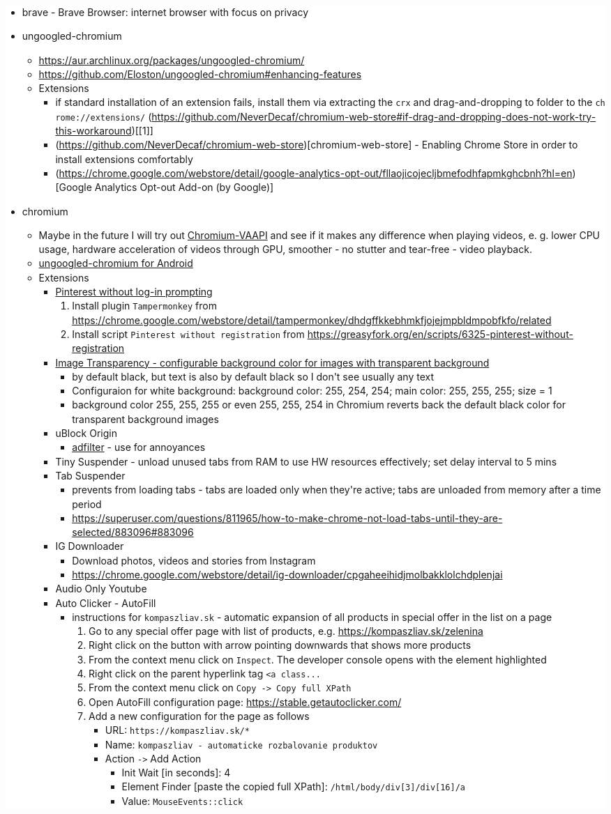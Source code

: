 * brave - Brave Browser: internet browser with focus on privacy

* ungoogled-chromium
    - https://aur.archlinux.org/packages/ungoogled-chromium/
    - https://github.com/Eloston/ungoogled-chromium#enhancing-features
    - Extensions
        - if standard installation of an extension fails, install them via extracting the `crx` and drag-and-dropping to folder to the `chrome://extensions/` (https://github.com/NeverDecaf/chromium-web-store#if-drag-and-dropping-does-not-work-try-this-workaround)[[1]]
        - (https://github.com/NeverDecaf/chromium-web-store)[chromium-web-store] - Enabling Chrome Store in order to install extensions comfortably
        - (https://chrome.google.com/webstore/detail/google-analytics-opt-out/fllaojicojecljbmefodhfapmkghcbnh?hl=en)[Google Analytics Opt-out Add-on (by Google)]

* chromium
    - Maybe in the future I will try out [Chromium-VAAPI](https://aur.archlinux.org/packages/chromium-vaapi/) and see if it makes any difference when playing videos, e. g. lower CPU usage, hardware acceleration of videos through GPU, smoother - no stutter and tear-free - video playback.
    - [ungoogled-chromium for Android](https://uc.droidware.info/)
    - Extensions
        - [Pinterest without log-in prompting](https://www.lifehacker.com.au/2015/05/this-tweak-lets-you-browse-pinterest-without-signing-up/)
            1. Install plugin `Tampermonkey` from https://chrome.google.com/webstore/detail/tampermonkey/dhdgffkkebhmkfjojejmpbldmpobfkfo/related
            1. Install script `Pinterest without registration` from https://greasyfork.org/en/scripts/6325-pinterest-without-registration
        - [Image Transparency - configurable background color for images with transparent background](https://chrome.google.com/webstore/detail/image-transparency/ihnkmjaflangdaififmekbjicpafmdek/related)
            - by default black, but text is also by default black so I don't see usually any text
            - Configuraion for white background: background color: 255, 254, 254; main color: 255, 255, 255; size = 1
            - background color 255, 255, 255 or even 255, 255, 254 in Chromium reverts back the default black color for transparent background images
        - uBlock Origin
            - [adfilter](https://raw.githubusercontent.com/DandelionSprout/adfilt/master/BrowseWebsitesWithoutLoggingIn.txt) - use for annoyances
        - Tiny Suspender - unload unused tabs from RAM to use HW resources effectively; set delay interval to 5 mins
        - Tab Suspender
            - prevents from loading tabs - tabs are loaded only when they're active; tabs are unloaded from memory after a time period
            - https://superuser.com/questions/811965/how-to-make-chrome-not-load-tabs-until-they-are-selected/883096#883096
        - IG Downloader
            - Download photos, videos and stories from Instagram
            - https://chrome.google.com/webstore/detail/ig-downloader/cpgaheeihidjmolbakklolchdplenjai
        - Audio Only Youtube
        - Auto Clicker - AutoFill
            - instructions for `kompaszliav.sk` - automatic expansion of all products in special offer in the list on a page
                1. Go to any special offer page with list of products, e.g. https://kompaszliav.sk/zelenina
                2. Right click on the button with arrow pointing downwards that shows more products
                3. From the context menu click on `Inspect`. The developer console opens with the element highlighted
                4. Right click on the parent hyperlink tag `<a class...`
                5. From the context menu click on `Copy -> Copy full XPath`
                6. Open AutoFill configuration page: https://stable.getautoclicker.com/
                7. Add a new configuration for the page as follows
                    - URL: `https://kompaszliav.sk/*`
                    - Name: `kompaszliav - automaticke rozbalovanie produktov`
                    - Action `->` Add Action
                        - Init Wait [in seconds]: 4
                        - Element Finder [paste the copied full XPath]: `/html/body/div[3]/div[16]/a`
                        - Value: `MouseEvents::click`